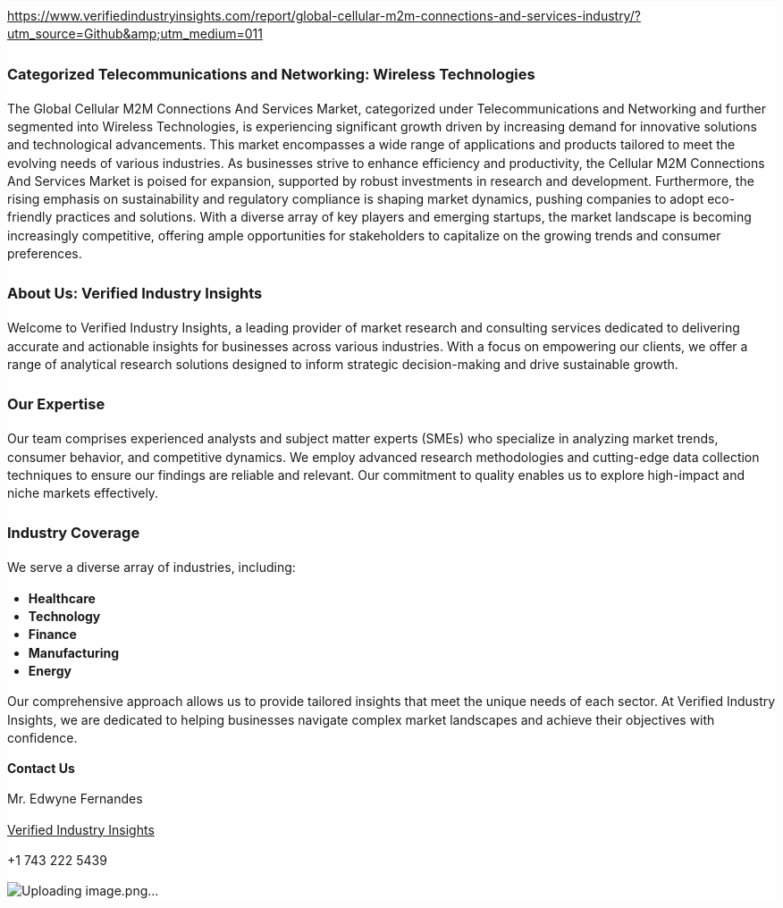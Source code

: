 </strong><a href="https://www.verifiedindustryinsights.com/report/global-cellular-m2m-connections-and-services-industry/?utm_source=Github&amp;utm_medium=011">https://www.verifiedindustryinsights.com/report/global-cellular-m2m-connections-and-services-industry/?utm_source=Github&amp;utm_medium=011</a>&nbsp;</p><h3>Categorized Telecommunications and Networking: Wireless Technologies </h3><p>The Global Cellular M2M Connections And Services Market, categorized under Telecommunications and Networking and further segmented into Wireless Technologies, is experiencing significant growth driven by increasing demand for innovative solutions and technological advancements. This market encompasses a wide range of applications and products tailored to meet the evolving needs of various industries. As businesses strive to enhance efficiency and productivity, the Cellular M2M Connections And Services Market is poised for expansion, supported by robust investments in research and development. Furthermore, the rising emphasis on sustainability and regulatory compliance is shaping market dynamics, pushing companies to adopt eco-friendly practices and solutions. With a diverse array of key players and emerging startups, the market landscape is becoming increasingly competitive, offering ample opportunities for stakeholders to capitalize on the growing trends and consumer preferences.</p><h3>About Us: Verified Industry Insights</h3><p>Welcome to Verified Industry Insights, a leading provider of market research and consulting services dedicated to delivering accurate and actionable insights for businesses across various industries. With a focus on empowering our clients, we offer a range of analytical research solutions designed to inform strategic decision-making and drive sustainable growth.</p><h3>Our Expertise</h3><p>Our team comprises experienced analysts and subject matter experts (SMEs) who specialize in analyzing market trends, consumer behavior, and competitive dynamics. We employ advanced research methodologies and cutting-edge data collection techniques to ensure our findings are reliable and relevant. Our commitment to quality enables us to explore high-impact and niche markets effectively.</p><h3>Industry Coverage</h3><p>We serve a diverse array of industries, including:</p><ul><li><strong>Healthcare</strong></li><li><strong>Technology</strong></li><li><strong>Finance</strong></li><li><strong>Manufacturing</strong></li><li><strong>Energy</strong></li></ul><p>Our comprehensive approach allows us to provide tailored insights that meet the unique needs of each sector. At Verified Industry Insights, we are dedicated to helping businesses navigate complex market landscapes and achieve their objectives with confidence.</p><p><strong>Contact Us</strong></p><p>Mr. Edwyne Fernandes</p><p><a href="https://www.verifiedindustryinsights.com/">Verified Industry Insights</a></p><p>+1 743 222 5439</p>
![Uploading image.png…]()
